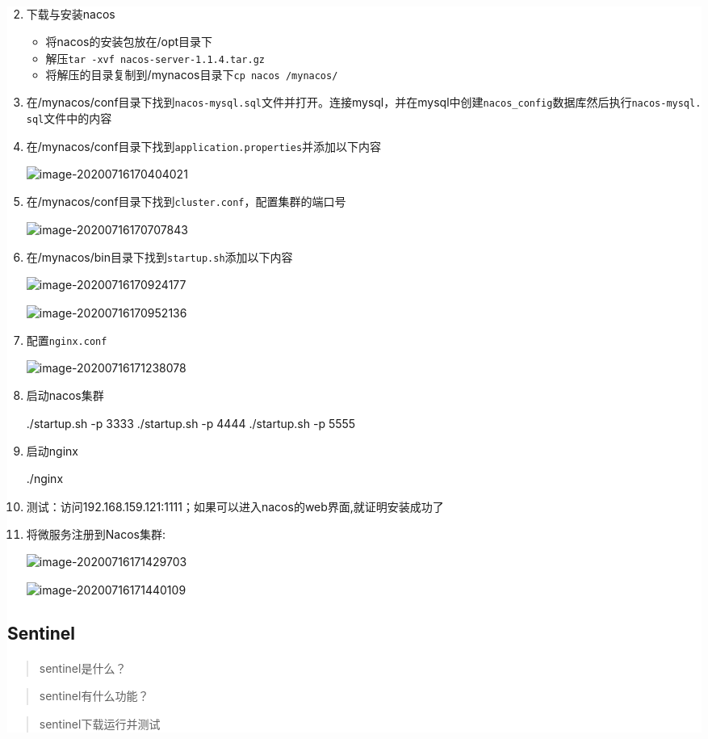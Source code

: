2. 下载与安装nacos

   * 将nacos的安装包放在/opt目录下
   * 解压`tar -xvf nacos-server-1.1.4.tar.gz`
   * 将解压的目录复制到/mynacos目录下`cp nacos /mynacos/`

3. 在/mynacos/conf目录下找到`nacos-mysql.sql`文件并打开。连接mysql，并在mysql中创建`nacos_config`数据库然后执行`nacos-mysql.sql`文件中的内容

4. 在/mynacos/conf目录下找到`application.properties`并添加以下内容

   ![image-20200716170404021](C:\Users\86159\AppData\Roaming\Typora\typora-user-images\image-20200716170404021.png)

5. 在/mynacos/conf目录下找到`cluster.conf`，配置集群的端口号

   ![image-20200716170707843](C:\Users\86159\AppData\Roaming\Typora\typora-user-images\image-20200716170707843.png)

6. 在/mynacos/bin目录下找到`startup.sh`添加以下内容

   ![image-20200716170924177](C:\Users\86159\AppData\Roaming\Typora\typora-user-images\image-20200716170924177.png)

   ![image-20200716170952136](C:\Users\86159\AppData\Roaming\Typora\typora-user-images\image-20200716170952136.png)

7. 配置`nginx.conf`

   ![image-20200716171238078](C:\Users\86159\AppData\Roaming\Typora\typora-user-images\image-20200716171238078.png)

8. 启动nacos集群

   ./startup.sh -p 3333	./startup.sh -p 4444	./startup.sh -p 5555

9. 启动nginx

   ./nginx

10. 测试：访问192.168.159.121:1111；如果可以进入nacos的web界面,就证明安装成功了

11. 将微服务注册到Nacos集群:

    ![image-20200716171429703](C:\Users\86159\AppData\Roaming\Typora\typora-user-images\image-20200716171429703.png)

    ![image-20200716171440109](C:\Users\86159\AppData\Roaming\Typora\typora-user-images\image-20200716171440109.png)







## Sentinel

> sentinel是什么？



> sentinel有什么功能？





> sentinel下载运行并测试

